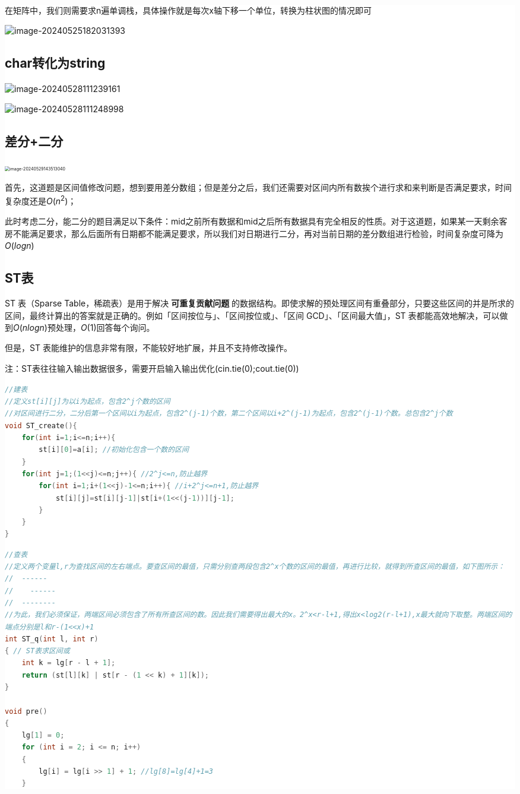 在矩阵中，我们则需要求n遍单调栈，具体操作就是每次x轴下移一个单位，转换为柱状图的情况即可

![image-20240525182031393](复习.assets/image-20240525182031393.png)

## char转化为string

![image-20240528111239161](复习.assets/image-20240528111239161.png)

![image-20240528111248998](复习.assets/image-20240528111248998.png)

## 差分+二分

<img src="复习.assets/image-20240529143513040.png" alt="image-20240529143513040" style="zoom:50%;" />

首先，这道题是区间值修改问题，想到要用差分数组；但是差分之后，我们还需要对区间内所有数挨个进行求和来判断是否满足要求，时间复杂度还是$O(n^2)$；

此时考虑二分，能二分的题目满足以下条件：mid之前所有数据和mid之后所有数据具有完全相反的性质。对于这道题，如果某一天剩余客房不能满足要求，那么后面所有日期都不能满足要求，所以我们对日期进行二分，再对当前日期的差分数组进行检验，时间复杂度可降为$O(logn)$

## ST表

ST 表（Sparse Table，稀疏表）是用于解决 **可重复贡献问题** 的数据结构。即使求解的预处理区间有重叠部分，只要这些区间的并是所求的区间，最终计算出的答案就是正确的。例如「区间按位与」、「区间按位或」、「区间 GCD」、「区间最大值」，ST 表都能高效地解决，可以做到$O(nlogn)$预处理，$O(1)$回答每个询问。

但是，ST 表能维护的信息非常有限，不能较好地扩展，并且不支持修改操作。

注：ST表往往输入输出数据很多，需要开启输入输出优化(cin.tie(0);cout.tie(0))

```c++
//建表
//定义st[i][j]为以i为起点，包含2^j个数的区间
//对区间进行二分，二分后第一个区间以i为起点，包含2^(j-1)个数，第二个区间以i+2^(j-1)为起点，包含2^(j-1)个数。总包含2^j个数
void ST_create(){
    for(int i=1;i<=n;i++){
        st[i][0]=a[i]; //初始化包含一个数的区间
    }
    for(int j=1;(1<<j)<=n;j++){ //2^j<=n,防止越界
        for(int i=1;i+(1<<j)-1<=n;i++){ //i+2^j<=n+1,防止越界
            st[i][j]=st[i][j-1]|st[i+(1<<(j-1))][j-1];
        }
    }
}
```

```c++
//查表
//定义两个变量l,r为查找区间的左右端点。要查区间的最值，只需分别查两段包含2^x个数的区间的最值，再进行比较，就得到所查区间的最值，如下图所示：
//  ------
//    ------
//  --------
//为此，我们必须保证，两端区间必须包含了所有所查区间的数。因此我们需要得出最大的x。2^x<r-l+1,得出x<log2(r-l+1),x最大就向下取整。两端区间的端点分别是l和r-(1<<x)+1
int ST_q(int l, int r)
{ // ST表求区间或
    int k = lg[r - l + 1];
    return (st[l][k] | st[r - (1 << k) + 1][k]); 
}

void pre()
{
    lg[1] = 0;
    for (int i = 2; i <= n; i++)
    {
        lg[i] = lg[i >> 1] + 1; //lg[8]=lg[4]+1=3
    }
```